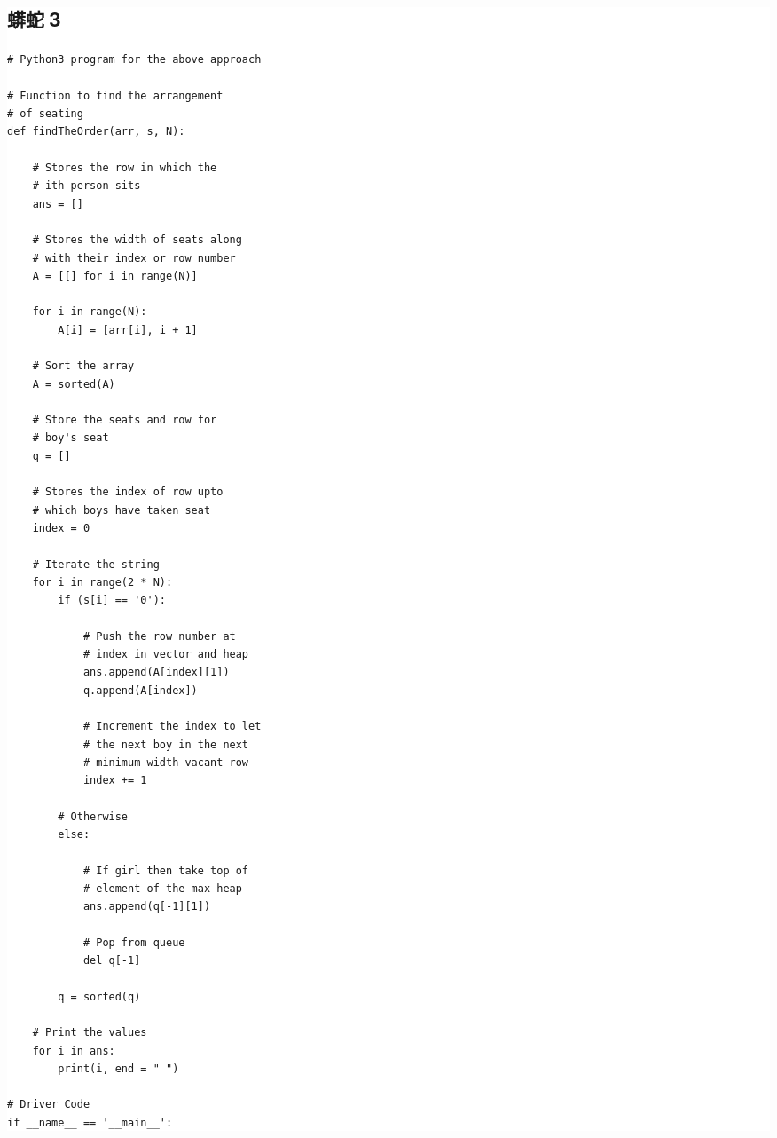 ## 蟒蛇 3

```
# Python3 program for the above approach

# Function to find the arrangement
# of seating
def findTheOrder(arr, s, N):

    # Stores the row in which the
    # ith person sits
    ans = []

    # Stores the width of seats along
    # with their index or row number
    A = [[] for i in range(N)]

    for i in range(N):
        A[i] = [arr[i], i + 1]

    # Sort the array
    A = sorted(A)

    # Store the seats and row for
    # boy's seat
    q = []

    # Stores the index of row upto
    # which boys have taken seat
    index = 0

    # Iterate the string
    for i in range(2 * N):
        if (s[i] == '0'):

            # Push the row number at
            # index in vector and heap
            ans.append(A[index][1])
            q.append(A[index])

            # Increment the index to let
            # the next boy in the next
            # minimum width vacant row
            index += 1

        # Otherwise
        else:

            # If girl then take top of
            # element of the max heap
            ans.append(q[-1][1])

            # Pop from queue
            del q[-1]

        q = sorted(q)

    # Print the values
    for i in ans:
        print(i, end = " ")

# Driver Code
if __name__ == '__main__':
```
